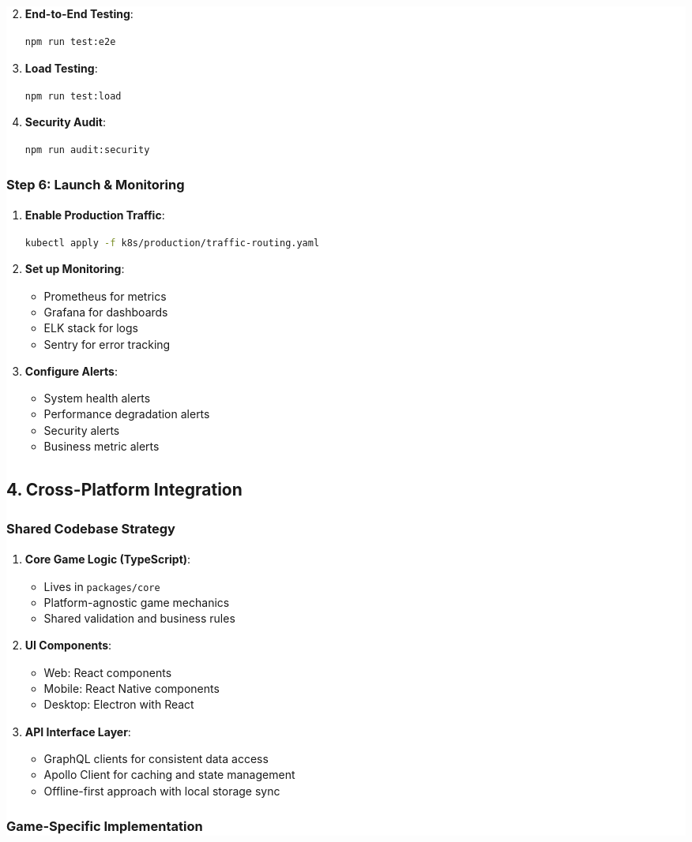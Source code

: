 2. **End-to-End Testing**:
   ```bash
   npm run test:e2e
   ```

3. **Load Testing**:
   ```bash
   npm run test:load
   ```

4. **Security Audit**:
   ```bash
   npm run audit:security
   ```

### Step 6: Launch & Monitoring

1. **Enable Production Traffic**:
   ```bash
   kubectl apply -f k8s/production/traffic-routing.yaml
   ```

2. **Set up Monitoring**:
   - Prometheus for metrics
   - Grafana for dashboards
   - ELK stack for logs
   - Sentry for error tracking

3. **Configure Alerts**:
   - System health alerts
   - Performance degradation alerts
   - Security alerts
   - Business metric alerts

## 4. Cross-Platform Integration

### Shared Codebase Strategy

1. **Core Game Logic (TypeScript)**:
   - Lives in `packages/core`
   - Platform-agnostic game mechanics
   - Shared validation and business rules

2. **UI Components**:
   - Web: React components
   - Mobile: React Native components
   - Desktop: Electron with React

3. **API Interface Layer**:
   - GraphQL clients for consistent data access
   - Apollo Client for caching and state management
   - Offline-first approach with local storage sync

### Game-Specific Implementation
